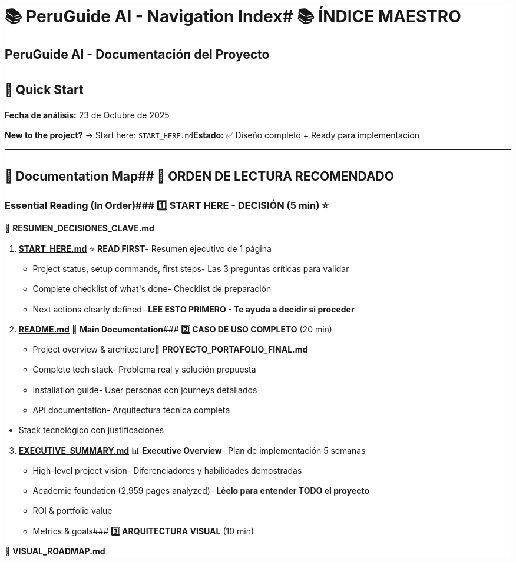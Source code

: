 # 📚 PeruGuide AI - Navigation Index# 📚 ÍNDICE MAESTRO

## PeruGuide AI - Documentación del Proyecto

## 🚀 Quick Start

**Fecha de análisis:** 23 de Octubre de 2025  

**New to the project?** → Start here: [`START_HERE.md`](START_HERE.md)**Estado:** ✅ Diseño completo + Ready para implementación



------



## 📖 Documentation Map## 🎯 ORDEN DE LECTURA RECOMENDADO



### **Essential Reading (In Order)**### **1️⃣ START HERE - DECISIÓN** (5 min) ⭐

📄 **RESUMEN_DECISIONES_CLAVE.md**

1. **[START_HERE.md](START_HERE.md)** ⭐ **READ FIRST**- Resumen ejecutivo de 1 página

   - Project status, setup commands, first steps- Las 3 preguntas críticas para validar

   - Complete checklist of what's done- Checklist de preparación

   - Next actions clearly defined- **LEE ESTO PRIMERO - Te ayuda a decidir si proceder**



2. **[README.md](README.md)** 📘 **Main Documentation**### **2️⃣ CASO DE USO COMPLETO** (20 min)

   - Project overview & architecture📄 **PROYECTO_PORTAFOLIO_FINAL.md**

   - Complete tech stack- Problema real y solución propuesta

   - Installation guide- User personas con journeys detallados

   - API documentation- Arquitectura técnica completa

- Stack tecnológico con justificaciones

3. **[EXECUTIVE_SUMMARY.md](EXECUTIVE_SUMMARY.md)** 📊 **Executive Overview**- Plan de implementación 5 semanas

   - High-level project vision- Diferenciadores y habilidades demostradas

   - Academic foundation (2,959 pages analyzed)- **Léelo para entender TODO el proyecto**

   - ROI & portfolio value

   - Metrics & goals### **3️⃣ ARQUITECTURA VISUAL** (10 min)

📄 **VISUAL_ROADMAP.md**
